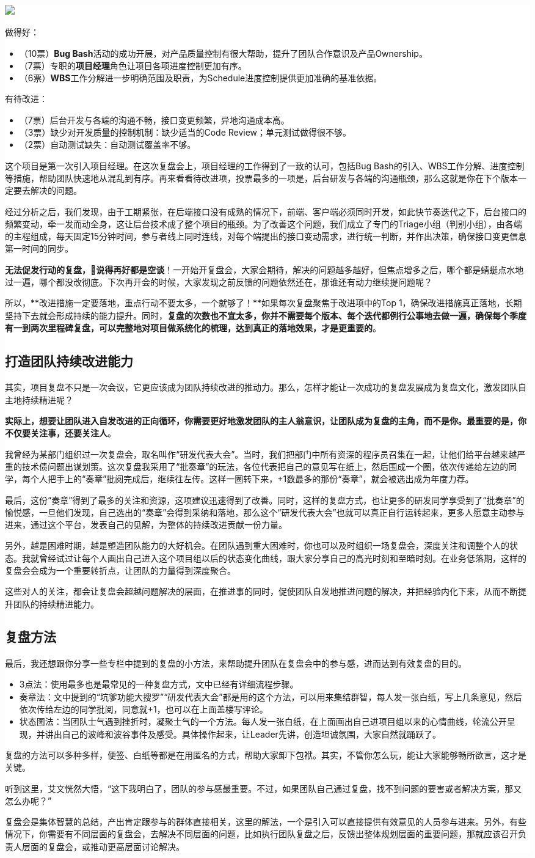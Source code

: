![](https://static001.geekbang.org/resource/image/42/d9/42deb47738a1a949cf2c90d9b5e218d9.png?wh=2018x1122)

做得好：

- （10票）**Bug Bash**活动的成功开展，对产品质量控制有很大帮助，提升了团队合作意识及产品Ownership。
- （7票）专职的**项目经理**角色让项目各项进度控制更加有序。
- （6票）**WBS**工作分解进一步明确范围及职责，为Schedule进度控制提供更加准确的基准依据。

有待改进：

- （7票）后台开发与各端的沟通不畅，接口变更频繁，异地沟通成本高。
- （3票）缺少对开发质量的控制机制：缺少适当的Code Review；单元测试做得很不够。
- （2票）自动测试缺失：自动测试覆盖率不够。

这个项目是第一次引入项目经理。在这次复盘会上，项目经理的工作得到了一致的认可，包括Bug Bash的引入、WBS工作分解、进度控制等措施，帮助团队快速地从混乱到有序。再来看看待改进项，投票最多的一项是，后台研发与各端的沟通瓶颈，那么这就是你在下个版本一定要去解决的问题。

经过分析之后，我们发现，由于工期紧张，在后端接口没有成熟的情况下，前端、客户端必须同时开发，如此快节奏迭代之下，后台接口的频繁变动，牵一发而动全身，这让后台技术成了整个项目的瓶颈。为了改善这个问题，我们成立了专门的Triage小组（判别小组），由各端的主程组成，每天固定15分钟时间，参与者线上同时连线，对每个端提出的接口变动需求，进行统一判断，并作出决策，确保接口变更信息第一时间的同步。

**无法促发行动的复盘，说得再好都是空谈**！一开始开复盘会，大家会期待，解决的问题越多越好，但焦点增多之后，哪个都是蜻蜓点水地过一遍，哪个都没改彻底。下次再开会的时候，大家发现之前反馈的问题依然还在，那谁还有动力继续提问题呢？

所以，**改进措施一定要落地，重点行动不要太多，一个就够了！**如果每次复盘聚焦于改进项中的Top 1，确保改进措施真正落地，长期坚持下去就会形成持续的能力提升。同时，**复盘的次数也不宜太多，你并不需要每个版本、每个迭代都例行公事地去做一遍，确保每个季度有一到两次里程碑复盘，可以完整地对项目做系统化的梳理，达到真正的落地效果，才是更重要的**。

## **打造团队持续改进能力**

其实，项目复盘不只是一次会议，它更应该成为团队持续改进的推动力。那么，怎样才能让一次成功的复盘发展成为复盘文化，激发团队自主地持续精进呢？

**实际上，想要让团队进入自发改进的正向循环，你需要更好地激发团队的主人翁意识，让团队成为复盘的主角，而不是你。最重要的是，你不仅要关注事，还要关注人**。

我曾经为某部门组织过一次复盘会，取名叫作“研发代表大会”。当时，我们把部门中所有资深的程序员召集在一起，让他们给平台越来越严重的技术债问题出谋划策。这次复盘我采用了“批奏章”的玩法，各位代表把自己的意见写在纸上，然后围成一个圈，依次传递给左边的同学，每个人把手上的“奏章”批阅完成后，继续往左传。这样一圈转下来，+1数最多的那份“奏章”，就会被选出成为年度力荐。

最后，这份“奏章”得到了最多的关注和资源，这项建议迅速得到了改善。同时，这样的复盘方式，也让更多的研发同学享受到了“批奏章”的愉悦感，一旦他们发现，自己选出的“奏章”会得到采纳和落地，那么这个“研发代表大会”也就可以真正自行运转起来，更多人愿意主动参与进来，通过这个平台，发表自己的见解，为整体的持续改进贡献一份力量。

另外，越是困难时期，越是塑造团队能力的大好机会。在团队遇到重大困难时，你也可以及时组织一场复盘会，深度关注和调整个人的状态。我就曾经试过让每个人画出自己进入这个项目组以后的状态变化曲线，跟大家分享自己的高光时刻和至暗时刻。在业务低落期，这样的复盘会会成为一个重要转折点，让团队的力量得到深度聚合。

这些对人的关注，都会让复盘会超越问题解决的层面，在推进事的同时，促使团队自发地推进问题的解决，并把经验内化下来，从而不断提升团队的持续精进能力。

## **复盘方法**

最后，我还想跟你分享一些专栏中提到的复盘的小方法，来帮助提升团队在复盘会中的参与感，进而达到有效复盘的目的。

- 3点法：使用最多也是最常见的一种复盘方式，文中已经有详细流程步骤。
- 奏章法：文中提到的“坑爹功能大搜罗”“研发代表大会”都是用的这个方法，可以用来集结群智，每人发一张白纸，写上几条意见，然后依次传给左边的同学批阅，同意就+1，也可以在上面盖楼写评论。
- 状态图法：当团队士气遇到挫折时，凝聚士气的一个方法。每人发一张白纸，在上面画出自己进项目组以来的心情曲线，轮流公开呈现，并讲出自己的波峰和波谷事件及感受。具体操作起来，让Leader先讲，创造坦诚氛围，大家自然就踊跃了。

复盘的方法可以多种多样，便签、白纸等都是在用匿名的方式，帮助大家卸下包袱。其实，不管你怎么玩，能让大家能够畅所欲言，这才是关键。

听到这里，艾文恍然大悟，“这下我明白了，团队的参与感最重要。不过，如果团队自己通过复盘，找不到问题的要害或者解决方案，那又怎么办呢？”

复盘会是集体智慧的总结，产出肯定跟参与的群体直接相关，这里的解法，一个是引入可以直接提供有效意见的人员参与进来。另外，有些情况下，你需要有不同层面的复盘会，去解决不同层面的问题，比如执行团队复盘之后，反馈出整体规划层面的重要问题，那就应该召开负责人层面的复盘会，或推动更高层面讨论解决。

